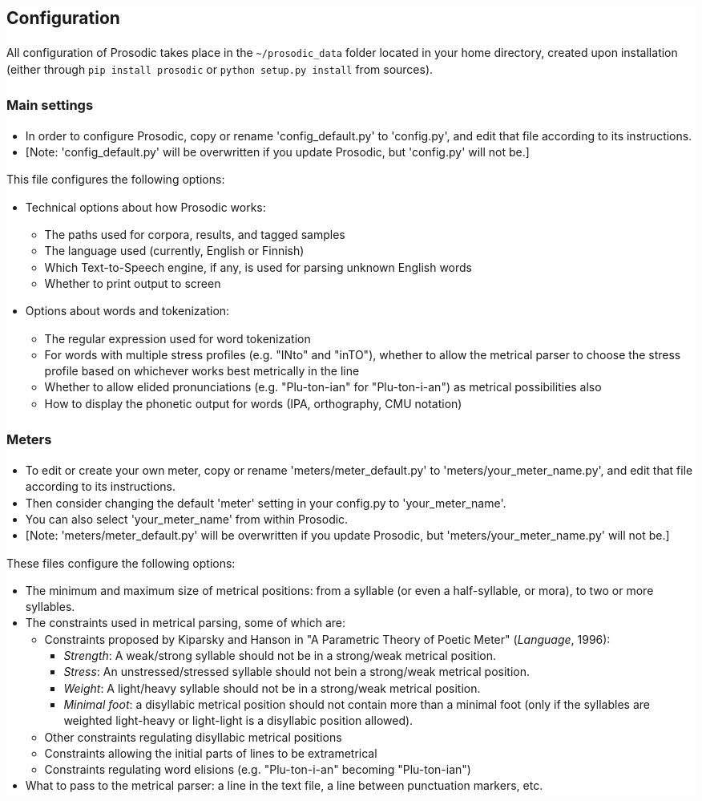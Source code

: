 
## Configuration

All configuration of Prosodic takes place in the `~/prosodic_data` folder located in your home directory, created upon installation (either through `pip install prosodic` or `python setup.py install` from sources).

### Main settings

* In order to configure Prosodic, copy or rename 'config_default.py' to 'config.py', and edit that file according to its instructions.
* [Note: 'config_default.py' will be overwritten if you update Prosodic, but 'config.py' will not be.]

This file configures the following options:

* Technical options about how Prosodic works:
	* The paths used for corpora, results, and tagged samples
	* The language used (currently, English or Finnish)
	* Which Text-to-Speech engine, if any, is used for parsing unknown English words
	* Whether to print output to screen

* Options about words and tokenization:
	* The regular expression used for word tokenization
	* For words with multiple stress profiles (e.g. "INto" and "inTO"), whether to allow the metrical parser to choose the stress profile based on whichever works best metrically in the line
	* Whether to allow elided pronunciations (e.g. "Plu-ton-ian" for "Plu-ton-i-an") as metrical possibilities also
	* How to display the phonetic output for words (IPA, orthography, CMU notation)


### Meters
* To edit or create your own meter, copy or rename 'meters/meter_default.py' to 'meters/your_meter_name.py', and edit that file according to its instructions.
* Then consider changing the default 'meter' setting in your config.py to 'your_meter_name'.
* You can also select 'your_meter_name' from within Prosodic.
* [Note: 'meters/meter_default.py' will be overwritten if you update Prosodic, but 'meters/your_meter_name.py' will not be.]

These files configure the following options:

* The minimum and maximum size of metrical positions: from a syllable (or even a half-syllable, or mora), to two or more syllables.
* The constraints used in metrical parsing, some of which are:
	* Constraints proposed by Kiparsky and Hanson in "A Parametric Theory of Poetic Meter" (*Language*, 1996):
		* *Strength*: A weak/strong syllable should not be in a strong/weak metrical position.
		* *Stress*: An unstressed/stressed syllable should not bein a strong/weak metrical position.
		* *Weight*: A light/heavy syllable should not be in a strong/weak metrical position.
		* *Minimal foot*: a disyllabic metrical position should not contain more than a minimal foot (only if the syllables are weighted light-heavy or light-light is a disyllabic position allowed).
	* Other constraints regulating disyllabic metrical positions
	* Constraints allowing the initial parts of lines to be extrametrical
	* Constraints regulating word elisions (e.g. "Plu-ton-i-an" becoming "Plu-ton-ian")
* What to pass to the metrical parser: a line in the text file, a line between punctuation markers, etc.
